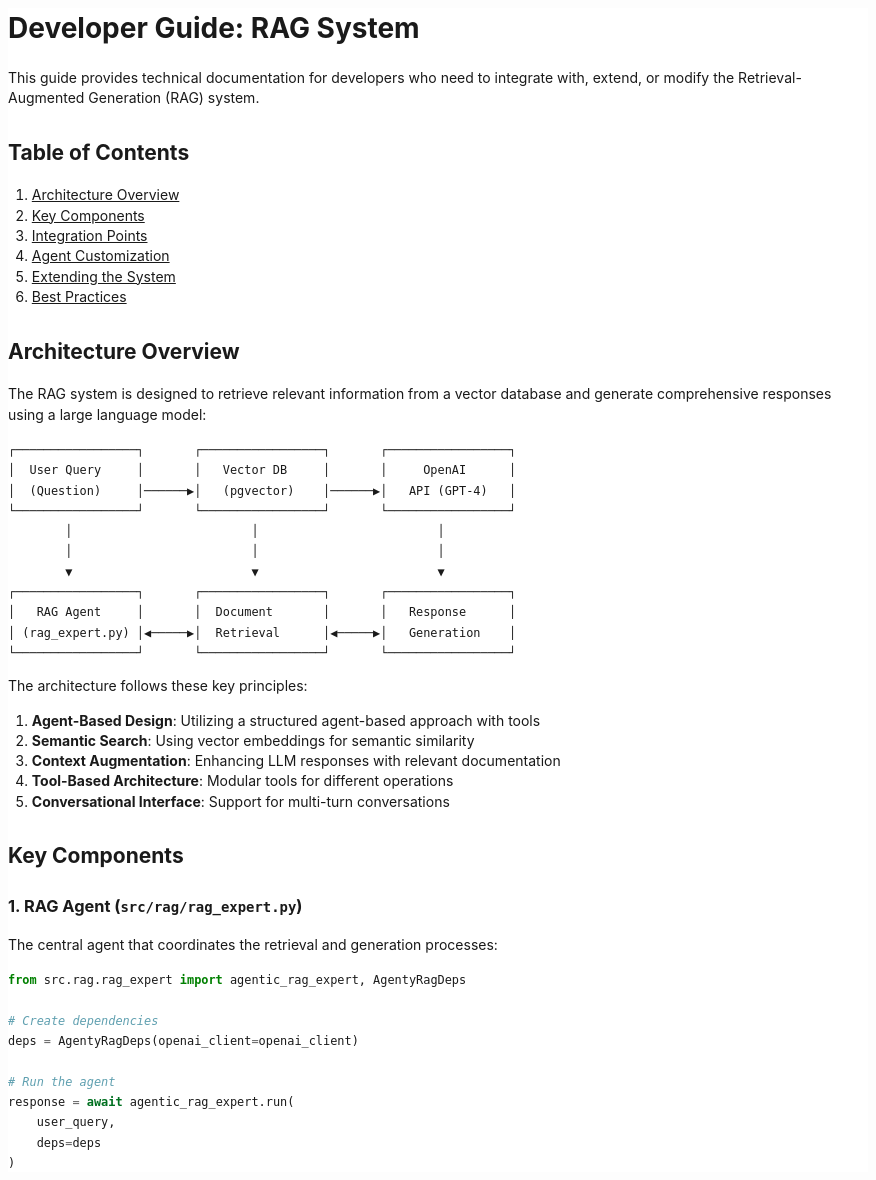 # Developer Guide: RAG System

This guide provides technical documentation for developers who need to integrate with, extend, or modify the Retrieval-Augmented Generation (RAG) system.

## Table of Contents

1. [Architecture Overview](#architecture-overview)
2. [Key Components](#key-components)
3. [Integration Points](#integration-points)
4. [Agent Customization](#agent-customization)
5. [Extending the System](#extending-the-system)
6. [Best Practices](#best-practices)

## Architecture Overview

The RAG system is designed to retrieve relevant information from a vector database and generate comprehensive responses using a large language model:

```
┌─────────────────┐       ┌─────────────────┐       ┌─────────────────┐
│  User Query     │       │   Vector DB     │       │     OpenAI      │
│  (Question)     │──────▶│   (pgvector)    │──────▶│   API (GPT-4)   │
└─────────────────┘       └─────────────────┘       └─────────────────┘
        │                         │                         │
        │                         │                         │
        ▼                         ▼                         ▼
┌─────────────────┐       ┌─────────────────┐       ┌─────────────────┐
│   RAG Agent     │       │  Document       │       │   Response      │
│ (rag_expert.py) │◀─────▶│  Retrieval      │◀─────▶│   Generation    │
└─────────────────┘       └─────────────────┘       └─────────────────┘
```

The architecture follows these key principles:

1. **Agent-Based Design**: Utilizing a structured agent-based approach with tools
2. **Semantic Search**: Using vector embeddings for semantic similarity
3. **Context Augmentation**: Enhancing LLM responses with relevant documentation
4. **Tool-Based Architecture**: Modular tools for different operations
5. **Conversational Interface**: Support for multi-turn conversations

## Key Components

### 1. RAG Agent (`src/rag/rag_expert.py`)

The central agent that coordinates the retrieval and generation processes:

```python
from src.rag.rag_expert import agentic_rag_expert, AgentyRagDeps

# Create dependencies
deps = AgentyRagDeps(openai_client=openai_client)

# Run the agent
response = await agentic_rag_expert.run(
    user_query, 
    deps=deps
)
```
